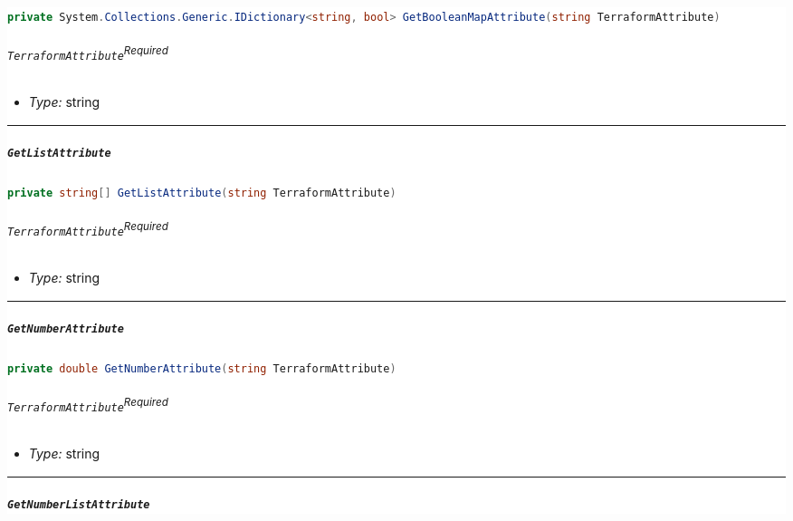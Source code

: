 ```csharp
private System.Collections.Generic.IDictionary<string, bool> GetBooleanMapAttribute(string TerraformAttribute)
```

###### `TerraformAttribute`<sup>Required</sup> <a name="TerraformAttribute" id="rhizo-co-terraform-provider-oci.networkFirewallNetworkFirewallPolicyMappedSecret.NetworkFirewallNetworkFirewallPolicyMappedSecret.getBooleanMapAttribute.parameter.terraformAttribute"></a>

- *Type:* string

---

##### `GetListAttribute` <a name="GetListAttribute" id="rhizo-co-terraform-provider-oci.networkFirewallNetworkFirewallPolicyMappedSecret.NetworkFirewallNetworkFirewallPolicyMappedSecret.getListAttribute"></a>

```csharp
private string[] GetListAttribute(string TerraformAttribute)
```

###### `TerraformAttribute`<sup>Required</sup> <a name="TerraformAttribute" id="rhizo-co-terraform-provider-oci.networkFirewallNetworkFirewallPolicyMappedSecret.NetworkFirewallNetworkFirewallPolicyMappedSecret.getListAttribute.parameter.terraformAttribute"></a>

- *Type:* string

---

##### `GetNumberAttribute` <a name="GetNumberAttribute" id="rhizo-co-terraform-provider-oci.networkFirewallNetworkFirewallPolicyMappedSecret.NetworkFirewallNetworkFirewallPolicyMappedSecret.getNumberAttribute"></a>

```csharp
private double GetNumberAttribute(string TerraformAttribute)
```

###### `TerraformAttribute`<sup>Required</sup> <a name="TerraformAttribute" id="rhizo-co-terraform-provider-oci.networkFirewallNetworkFirewallPolicyMappedSecret.NetworkFirewallNetworkFirewallPolicyMappedSecret.getNumberAttribute.parameter.terraformAttribute"></a>

- *Type:* string

---

##### `GetNumberListAttribute` <a name="GetNumberListAttribute" id="rhizo-co-terraform-provider-oci.networkFirewallNetworkFirewallPolicyMappedSecret.NetworkFirewallNetworkFirewallPolicyMappedSecret.getNumberListAttribute"></a>
